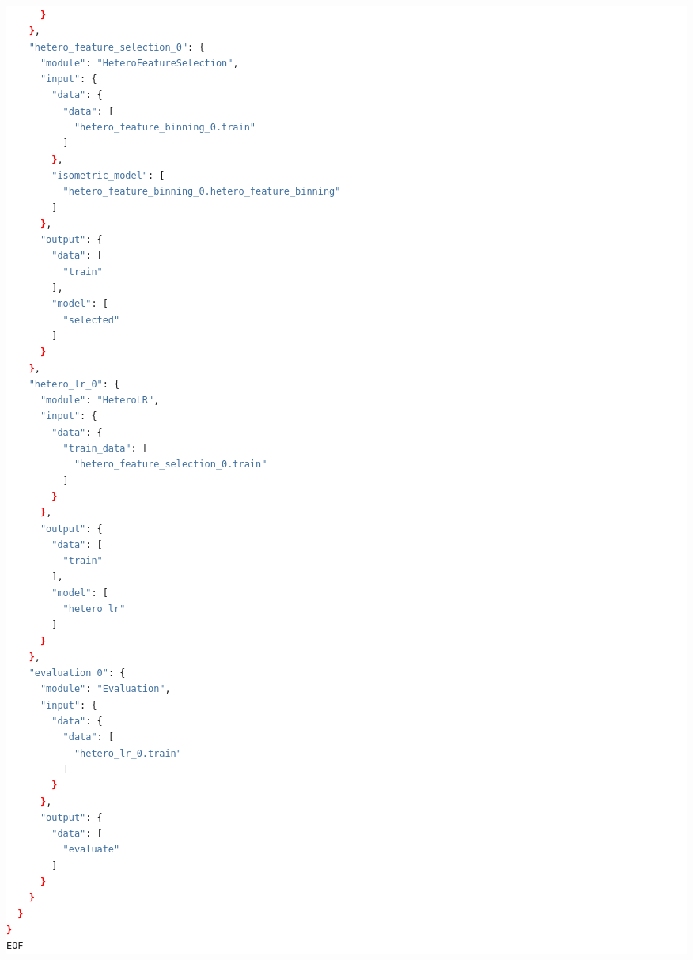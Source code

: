```bash
      }
    },
    "hetero_feature_selection_0": {
      "module": "HeteroFeatureSelection",
      "input": {
        "data": {
          "data": [
            "hetero_feature_binning_0.train"
          ]
        },
        "isometric_model": [
          "hetero_feature_binning_0.hetero_feature_binning"
        ]
      },
      "output": {
        "data": [
          "train"
        ],
        "model": [
          "selected"
        ]
      }
    },
    "hetero_lr_0": {
      "module": "HeteroLR",
      "input": {
        "data": {
          "train_data": [
            "hetero_feature_selection_0.train"
          ]
        }
      },
      "output": {
        "data": [
          "train"
        ],
        "model": [
          "hetero_lr"
        ]
      }
    },
    "evaluation_0": {
      "module": "Evaluation",
      "input": {
        "data": {
          "data": [
            "hetero_lr_0.train"
          ]
        }
      },
      "output": {
        "data": [
          "evaluate"
        ]
      }
    }
  }
}
EOF
```
